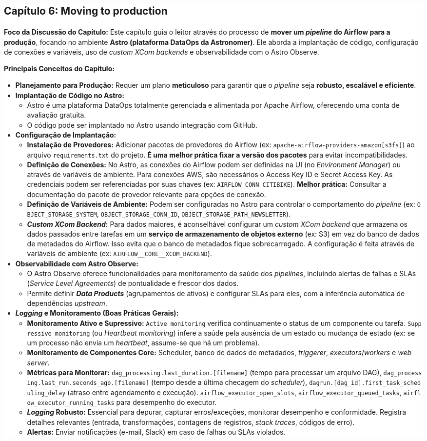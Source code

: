 
## Capítulo 6: Moving to production

**Foco da Discussão do Capítulo:**
Este capítulo guia o leitor através do processo de **mover um _pipeline_ do Airflow para a produção**, focando no ambiente **Astro (plataforma DataOps da Astronomer)**. Ele aborda a implantação de código, configuração de conexões e variáveis, uso de _custom XCom backends_ e observabilidade com o Astro Observe.

**Principais Conceitos do Capítulo:**
* **Planejamento para Produção:** Requer um plano **meticuloso** para garantir que o _pipeline_ seja **robusto, escalável e eficiente**.
* **Implantação de Código no Astro:**
    * Astro é uma plataforma DataOps totalmente gerenciada e alimentada por Apache Airflow, oferecendo uma conta de avaliação gratuita.
    * O código pode ser implantado no Astro usando integração com GitHub.
* **Configuração de Implantação:**
    * **Instalação de Provedores:** Adicionar pacotes de provedores do Airflow (ex: `apache-airflow-providers-amazon[s3fs]`) ao arquivo `requirements.txt` do projeto. **É uma melhor prática fixar a versão dos pacotes** para evitar incompatibilidades.
    * **Definição de Conexões:** No Astro, as conexões do Airflow podem ser definidas na UI (no _Environment Manager_) ou através de variáveis de ambiente. Para conexões AWS, são necessários o Access Key ID e Secret Access Key. As credenciais podem ser referenciadas por suas chaves (ex: `AIRFLOW_CONN_CITIBIKE`). **Melhor prática:** Consultar a documentação do pacote de provedor relevante para opções de conexão.
    * **Definição de Variáveis de Ambiente:** Podem ser configuradas no Astro para controlar o comportamento do _pipeline_ (ex: `OBJECT_STORAGE_SYSTEM`, `OBJECT_STORAGE_CONN_ID`, `OBJECT_STORAGE_PATH_NEWSLETTER`).
    * **_Custom XCom Backend_:** Para dados maiores, é aconselhável configurar um _custom XCom backend_ que armazena os dados passados entre tarefas em um **serviço de armazenamento de objetos externo** (ex: S3) em vez do banco de dados de metadados do Airflow. Isso evita que o banco de metadados fique sobrecarregado. A configuração é feita através de variáveis de ambiente (ex: `AIRFLOW__CORE__XCOM_BACKEND`).
* **Observabilidade com Astro Observe:**
    * O Astro Observe oferece funcionalidades para monitoramento da saúde dos _pipelines_, incluindo alertas de falhas e SLAs (_Service Level Agreements_) de pontualidade e frescor dos dados.
    * Permite definir **_Data Products_** (agrupamentos de ativos) e configurar SLAs para eles, com a inferência automática de dependências _upstream_.
* **_Logging_ e Monitoramento (Boas Práticas Gerais):**
    * **Monitoramento Ativo e Supressivo:** `Active monitoring` verifica continuamente o status de um componente ou tarefa. `Suppressive monitoring` (ou _Heartbeat monitoring_) infere a saúde pela ausência de um estado ou mudança de estado (ex: se um processo não envia um _heartbeat_, assume-se que há um problema).
    * **Monitoramento de Componentes Core:** Scheduler, banco de dados de metadados, _triggerer_, _executors_/_workers_ e _web server_.
    * **Métricas para Monitorar:** `dag_processing.last_duration.[filename]` (tempo para processar um arquivo DAG), `dag_processing.last_run.seconds_ago.[filename]` (tempo desde a última checagem do _scheduler_), `dagrun.[dag_id].first_task_scheduling_delay` (atraso entre agendamento e execução). `airflow_executor_open_slots`, `airflow_executor_queued_tasks`, `airflow_executor_running_tasks` para desempenho do executor.
    * **_Logging_ Robusto:** Essencial para depurar, capturar erros/exceções, monitorar desempenho e conformidade. Registra detalhes relevantes (entrada, transformações, contagens de registros, _stack traces_, códigos de erro).
    * **Alertas:** Enviar notificações (e-mail, Slack) em caso de falhas ou SLAs violados.

